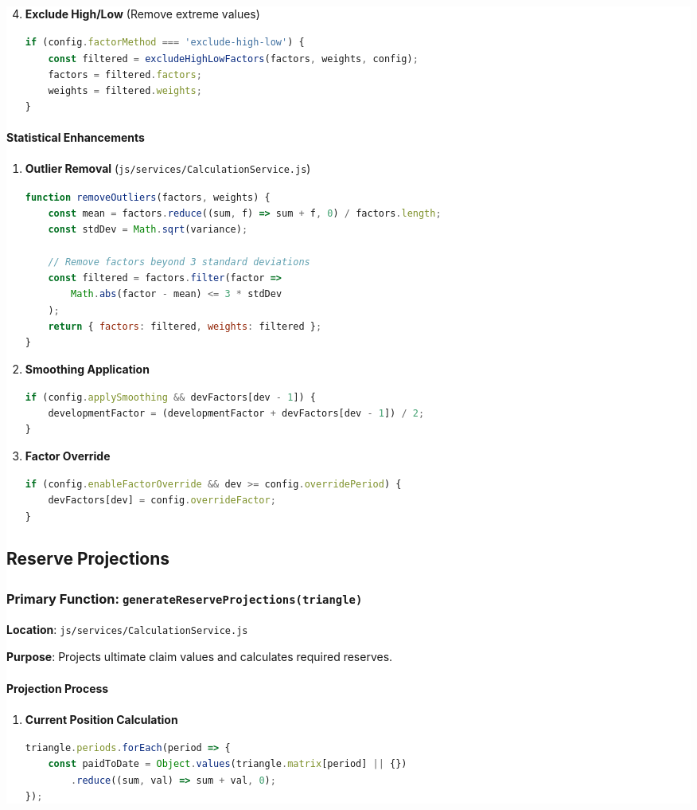 4. **Exclude High/Low** (Remove extreme values)
   ```javascript
   if (config.factorMethod === 'exclude-high-low') {
       const filtered = excludeHighLowFactors(factors, weights, config);
       factors = filtered.factors;
       weights = filtered.weights;
   }
   ```

#### Statistical Enhancements

1. **Outlier Removal** (`js/services/CalculationService.js`)
   ```javascript
   function removeOutliers(factors, weights) {
       const mean = factors.reduce((sum, f) => sum + f, 0) / factors.length;
       const stdDev = Math.sqrt(variance);

       // Remove factors beyond 3 standard deviations
       const filtered = factors.filter(factor =>
           Math.abs(factor - mean) <= 3 * stdDev
       );
       return { factors: filtered, weights: filtered };
   }
   ```

2. **Smoothing Application**
   ```javascript
   if (config.applySmoothing && devFactors[dev - 1]) {
       developmentFactor = (developmentFactor + devFactors[dev - 1]) / 2;
   }
   ```

3. **Factor Override**
   ```javascript
   if (config.enableFactorOverride && dev >= config.overridePeriod) {
       devFactors[dev] = config.overrideFactor;
   }
   ```

## Reserve Projections

### Primary Function: `generateReserveProjections(triangle)`

**Location**: `js/services/CalculationService.js`

**Purpose**: Projects ultimate claim values and calculates required reserves.

#### Projection Process

1. **Current Position Calculation**
   ```javascript
   triangle.periods.forEach(period => {
       const paidToDate = Object.values(triangle.matrix[period] || {})
           .reduce((sum, val) => sum + val, 0);
   });
   ```
